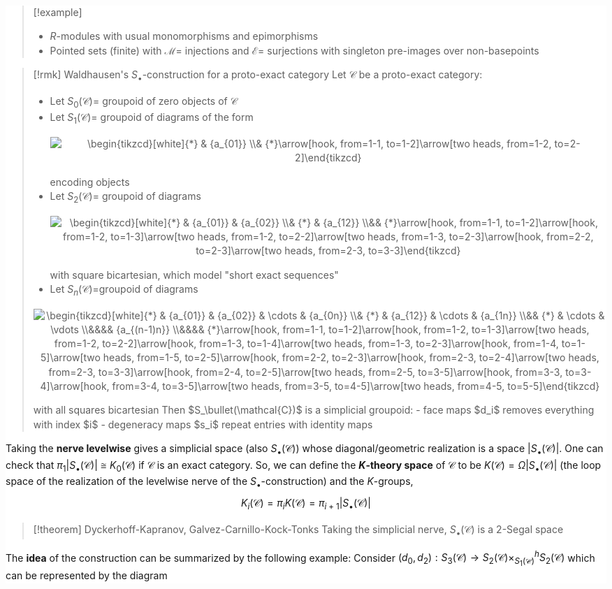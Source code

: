 >[!example]
>- $R$-modules with usual monomorphisms and epimorphisms
>- Pointed sets (finite) with $\mathcal{M} =$ injections and $\mathcal{E} =$ surjections with singleton pre-images over non-basepoints


>[!rmk] Waldhausen's $S_\bullet$-construction for a proto-exact category
>Let $\mathcal{C}$ be a proto-exact category:
>- Let $S_0(\mathcal{C}) =$ groupoid of zero objects of $\mathcal{C}$
>- Let $S_1(\mathcal{C})=$ groupoid of diagrams of the form <p align="center"><img align="center" src="https://i.upmath.me/svg/%0A%5Cbegin%7Btikzcd%7D%5Bwhite%5D%0A%09%7B*%7D%20%26%20%7Ba_%7B01%7D%7D%20%5C%5C%0A%09%26%20%7B*%7D%0A%09%5Carrow%5Bhook%2C%20from%3D1-1%2C%20to%3D1-2%5D%0A%09%5Carrow%5Btwo%20heads%2C%20from%3D1-2%2C%20to%3D2-2%5D%0A%5Cend%7Btikzcd%7D%0A" alt="\begin{tikzcd}[white]{*} &amp; {a_{01}} \\&amp; {*}\arrow[hook, from=1-1, to=1-2]\arrow[two heads, from=1-2, to=2-2]\end{tikzcd}" /></p> encoding objects
>- Let $S_2(\mathcal{C})=$ groupoid of diagrams <p align="center"><img align="center" src="https://i.upmath.me/svg/%0A%5Cbegin%7Btikzcd%7D%5Bwhite%5D%0A%09%7B*%7D%20%26%20%7Ba_%7B01%7D%7D%20%26%20%7Ba_%7B02%7D%7D%20%5C%5C%0A%09%26%20%7B*%7D%20%26%20%7Ba_%7B12%7D%7D%20%5C%5C%0A%09%26%26%20%7B*%7D%0A%09%5Carrow%5Bhook%2C%20from%3D1-1%2C%20to%3D1-2%5D%0A%09%5Carrow%5Bhook%2C%20from%3D1-2%2C%20to%3D1-3%5D%0A%09%5Carrow%5Btwo%20heads%2C%20from%3D1-2%2C%20to%3D2-2%5D%0A%09%5Carrow%5Btwo%20heads%2C%20from%3D1-3%2C%20to%3D2-3%5D%0A%09%5Carrow%5Bhook%2C%20from%3D2-2%2C%20to%3D2-3%5D%0A%09%5Carrow%5Btwo%20heads%2C%20from%3D2-3%2C%20to%3D3-3%5D%0A%5Cend%7Btikzcd%7D%0A" alt="\begin{tikzcd}[white]{*} &amp; {a_{01}} &amp; {a_{02}} \\&amp; {*} &amp; {a_{12}} \\&amp;&amp; {*}\arrow[hook, from=1-1, to=1-2]\arrow[hook, from=1-2, to=1-3]\arrow[two heads, from=1-2, to=2-2]\arrow[two heads, from=1-3, to=2-3]\arrow[hook, from=2-2, to=2-3]\arrow[two heads, from=2-3, to=3-3]\end{tikzcd}" /></p> with square bicartesian, which model "short exact sequences"
>- Let $S_n(\mathcal{C})=$groupoid of diagrams
><p align="center"><img align="center" src="https://i.upmath.me/svg/%0A%5Cbegin%7Btikzcd%7D%5Bwhite%5D%0A%09%7B*%7D%20%26%20%7Ba_%7B01%7D%7D%20%26%20%7Ba_%7B02%7D%7D%20%26%20%5Ccdots%20%26%20%7Ba_%7B0n%7D%7D%20%5C%5C%0A%09%26%20%7B*%7D%20%26%20%7Ba_%7B12%7D%7D%20%26%20%5Ccdots%20%26%20%7Ba_%7B1n%7D%7D%20%5C%5C%0A%09%26%26%20%7B*%7D%20%26%20%5Ccdots%20%26%20%5Cvdots%20%5C%5C%0A%09%26%26%26%26%20%7Ba_%7B(n-1)n%7D%7D%20%5C%5C%0A%09%26%26%26%26%20%7B*%7D%0A%09%5Carrow%5Bhook%2C%20from%3D1-1%2C%20to%3D1-2%5D%0A%09%5Carrow%5Bhook%2C%20from%3D1-2%2C%20to%3D1-3%5D%0A%09%5Carrow%5Btwo%20heads%2C%20from%3D1-2%2C%20to%3D2-2%5D%0A%09%5Carrow%5Bhook%2C%20from%3D1-3%2C%20to%3D1-4%5D%0A%09%5Carrow%5Btwo%20heads%2C%20from%3D1-3%2C%20to%3D2-3%5D%0A%09%5Carrow%5Bhook%2C%20from%3D1-4%2C%20to%3D1-5%5D%0A%09%5Carrow%5Btwo%20heads%2C%20from%3D1-5%2C%20to%3D2-5%5D%0A%09%5Carrow%5Bhook%2C%20from%3D2-2%2C%20to%3D2-3%5D%0A%09%5Carrow%5Bhook%2C%20from%3D2-3%2C%20to%3D2-4%5D%0A%09%5Carrow%5Btwo%20heads%2C%20from%3D2-3%2C%20to%3D3-3%5D%0A%09%5Carrow%5Bhook%2C%20from%3D2-4%2C%20to%3D2-5%5D%0A%09%5Carrow%5Btwo%20heads%2C%20from%3D2-5%2C%20to%3D3-5%5D%0A%09%5Carrow%5Bhook%2C%20from%3D3-3%2C%20to%3D3-4%5D%0A%09%5Carrow%5Bhook%2C%20from%3D3-4%2C%20to%3D3-5%5D%0A%09%5Carrow%5Btwo%20heads%2C%20from%3D3-5%2C%20to%3D4-5%5D%0A%09%5Carrow%5Btwo%20heads%2C%20from%3D4-5%2C%20to%3D5-5%5D%0A%5Cend%7Btikzcd%7D%0A" alt="\begin{tikzcd}[white]{*} &amp; {a_{01}} &amp; {a_{02}} &amp; \cdots &amp; {a_{0n}} \\&amp; {*} &amp; {a_{12}} &amp; \cdots &amp; {a_{1n}} \\&amp;&amp; {*} &amp; \cdots &amp; \vdots \\&amp;&amp;&amp;&amp; {a_{(n-1)n}} \\&amp;&amp;&amp;&amp; {*}\arrow[hook, from=1-1, to=1-2]\arrow[hook, from=1-2, to=1-3]\arrow[two heads, from=1-2, to=2-2]\arrow[hook, from=1-3, to=1-4]\arrow[two heads, from=1-3, to=2-3]\arrow[hook, from=1-4, to=1-5]\arrow[two heads, from=1-5, to=2-5]\arrow[hook, from=2-2, to=2-3]\arrow[hook, from=2-3, to=2-4]\arrow[two heads, from=2-3, to=3-3]\arrow[hook, from=2-4, to=2-5]\arrow[two heads, from=2-5, to=3-5]\arrow[hook, from=3-3, to=3-4]\arrow[hook, from=3-4, to=3-5]\arrow[two heads, from=3-5, to=4-5]\arrow[two heads, from=4-5, to=5-5]\end{tikzcd}" /></p>
>with all squares bicartesian
>Then $S_\bullet(\mathcal{C})$ is a simplicial groupoid: 
>- face maps $d_i$ removes everything with index $i$
>- degeneracy maps $s_i$ repeat entries with identity maps

Taking the **nerve levelwise** gives a simplicial space (also $S_\bullet(\mathcal{C})$) whose diagonal/geometric realization is a space $|S_\bullet(\mathcal{C})|$. One can check that $\pi_1|S_\bullet(\mathcal{C})| \cong K_0(\mathcal{C})$ if $\mathcal{C}$ is an exact category. So, we can define the **$K$-theory space** of $\mathcal{C}$ to be $K(\mathcal{C}) = \Omega|S_\bullet(\mathcal{C})|$ (the loop space of the realization of the levelwise nerve of the $S_\bullet$-construction) and the $K$-groups, 
$$K_{i}(\mathcal{C}) = \pi_{i}K(\mathcal{C}) = \pi_{{i+1}}|S_{\bullet}(\mathcal{C})|$$

>[!theorem] Dyckerhoff-Kapranov, Galvez-Carnillo-Kock-Tonks
>Taking the simplicial nerve, $S_\bullet(\mathcal{C})$ is a 2-Segal space

The **idea** of the construction can be summarized by the following example: Consider $(d_0,d_2):S_3(\mathcal{C})\to S_2(\mathcal{C})\times_{S_1(\mathcal{C})}^hS_2(\mathcal{C})$ which can be represented by the diagram
